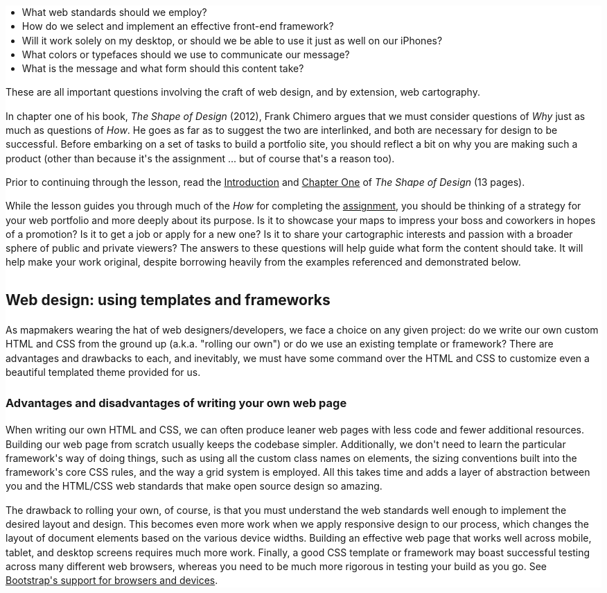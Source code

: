 * What web standards should we employ? 
* How do we select and implement an effective front-end framework? 
* Will it work solely on my desktop, or should we be able to use it just as well on our iPhones? 
* What colors or typefaces should we use to communicate our message? 
* What is the message and what form should this content take? 
  
These are all important questions involving the craft of web design, and by extension, web cartography.

In chapter one of his book, *The Shape of Design* (2012), Frank Chimero argues that we must consider questions of *Why* just as much as questions of *How*. He goes as far as to suggest the two are interlinked, and both are necessary for design to be successful. Before embarking on a set of tasks to build a portfolio site, you should reflect a bit on why you are making such a product (other than because it's the assignment ... but of course that's a reason too).

Prior to continuing through the lesson, read the [Introduction](http://shapeofdesignbook.com/chapters/00-introduction/) and [Chapter One](http://shapeofdesignbook.com/chapters/01-how-and-why/) of *The Shape of Design* (13 pages).

While the lesson guides you through much of the _How_ for completing the [assignment](assignment/), you should be thinking of a strategy for your web portfolio and more deeply about its purpose. Is it to showcase your maps to impress your boss and coworkers in hopes of a promotion? Is it to get a job or apply for a new one? Is it to share your cartographic interests and passion with a broader sphere of public and private viewers? The answers to these questions will help guide what form the content should take. It will help make your work original, despite borrowing heavily from the examples referenced and demonstrated below.

## Web design: using templates and frameworks

As mapmakers wearing the hat of web designers/developers, we face a choice on any given project: do we write our own custom HTML and CSS from the ground up (a.k.a. "rolling our own") or do we use an existing template or framework? There are advantages and drawbacks to each, and inevitably, we must have some command over the HTML and CSS to customize even a beautiful templated theme provided for us.

### Advantages and disadvantages of writing your own web page

When writing our own HTML and CSS, we can often produce leaner web pages with less code and fewer additional resources. Building our web page from scratch usually keeps the codebase simpler. Additionally, we don't need to learn the particular framework's way of doing things, such as using all the custom class names on elements, the sizing conventions built into the framework's core CSS rules, and the way a grid system is employed. All this takes time and adds a layer of abstraction between you and the HTML/CSS web standards that make open source design so amazing.

The drawback to rolling your own, of course, is that you must understand the web standards well enough to implement the desired layout and design. This becomes even more work when we apply responsive design to our process, which changes the layout of document elements based on the various device widths. Building an effective web page that works well across mobile, tablet, and desktop screens requires much more work. Finally, a good CSS template or framework may boast successful testing across many different web browsers, whereas you need to be much more rigorous in testing your build as you go. See [Bootstrap's support for browsers and devices](https://getbootstrap.com/docs/4.0/getting-started/browsers-devices/).
